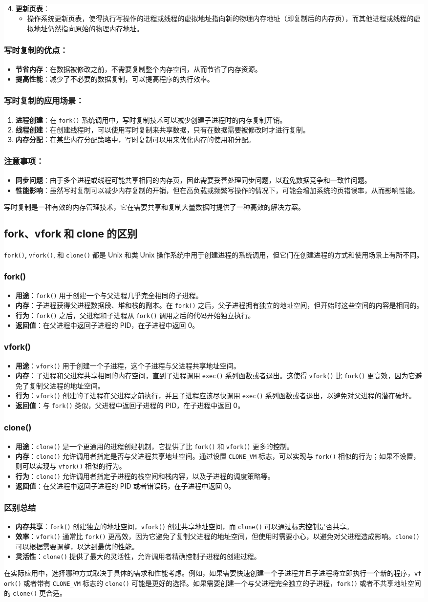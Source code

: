 4. **更新页表**：
   - 操作系统更新页表，使得执行写操作的进程或线程的虚拟地址指向新的物理内存地址（即复制后的内存页），而其他进程或线程的虚拟地址仍然指向原始的物理内存地址。

### 写时复制的优点：

- **节省内存**：在数据被修改之前，不需要复制整个内存空间，从而节省了内存资源。
- **提高性能**：减少了不必要的数据复制，可以提高程序的执行效率。

### 写时复制的应用场景：

1. **进程创建**：在 `fork()` 系统调用中，写时复制技术可以减少创建子进程时的内存复制开销。
2. **线程创建**：在创建线程时，可以使用写时复制来共享数据，只有在数据需要被修改时才进行复制。
3. **内存分配**：在某些内存分配策略中，写时复制可以用来优化内存的使用和分配。

### 注意事项：

- **同步问题**：由于多个进程或线程可能共享相同的内存页，因此需要妥善处理同步问题，以避免数据竞争和一致性问题。
- **性能影响**：虽然写时复制可以减少内存复制的开销，但在高负载或频繁写操作的情况下，可能会增加系统的页错误率，从而影响性能。

写时复制是一种有效的内存管理技术，它在需要共享和复制大量数据时提供了一种高效的解决方案。

## fork、vfork 和 clone 的区别
`fork()`, `vfork()`, 和 `clone()` 都是 Unix 和类 Unix 操作系统中用于创建进程的系统调用，但它们在创建进程的方式和使用场景上有所不同。

### fork()
- **用途**：`fork()` 用于创建一个与父进程几乎完全相同的子进程。
- **内存**：子进程获得父进程数据段、堆和栈的副本。在 `fork()` 之后，父子进程拥有独立的地址空间，但开始时这些空间的内容是相同的。
- **行为**：`fork()` 之后，父进程和子进程从 `fork()` 调用之后的代码开始独立执行。
- **返回值**：在父进程中返回子进程的 PID，在子进程中返回 0。

### vfork()
- **用途**：`vfork()` 用于创建一个子进程，这个子进程与父进程共享地址空间。
- **内存**：子进程和父进程共享相同的内存空间，直到子进程调用 `exec()` 系列函数或者退出。这使得 `vfork()` 比 `fork()` 更高效，因为它避免了复制父进程的地址空间。
- **行为**：`vfork()` 创建的子进程在父进程之前执行，并且子进程应该尽快调用 `exec()` 系列函数或者退出，以避免对父进程的潜在破坏。
- **返回值**：与 `fork()` 类似，父进程中返回子进程的 PID，在子进程中返回 0。

### clone()
- **用途**：`clone()` 是一个更通用的进程创建机制，它提供了比 `fork()` 和 `vfork()` 更多的控制。
- **内存**：`clone()` 允许调用者指定是否与父进程共享地址空间。通过设置 `CLONE_VM` 标志，可以实现与 `fork()` 相似的行为；如果不设置，则可以实现与 `vfork()` 相似的行为。
- **行为**：`clone()` 允许调用者指定子进程的栈空间和栈内容，以及子进程的调度策略等。
- **返回值**：在父进程中返回子进程的 PID 或者错误码，在子进程中返回 0。

### 区别总结
- **内存共享**：`fork()` 创建独立的地址空间，`vfork()` 创建共享地址空间，而 `clone()` 可以通过标志控制是否共享。
- **效率**：`vfork()` 通常比 `fork()` 更高效，因为它避免了复制父进程的地址空间，但使用时需要小心，以避免对父进程造成影响。`clone()` 可以根据需要调整，以达到最优的性能。
- **灵活性**：`clone()` 提供了最大的灵活性，允许调用者精确控制子进程的创建过程。

在实际应用中，选择哪种方式取决于具体的需求和性能考虑。例如，如果需要快速创建一个子进程并且子进程将立即执行一个新的程序，`vfork()` 或者带有 `CLONE_VM` 标志的 `clone()` 可能是更好的选择。如果需要创建一个与父进程完全独立的子进程，`fork()` 或者不共享地址空间的 `clone()` 更合适。
